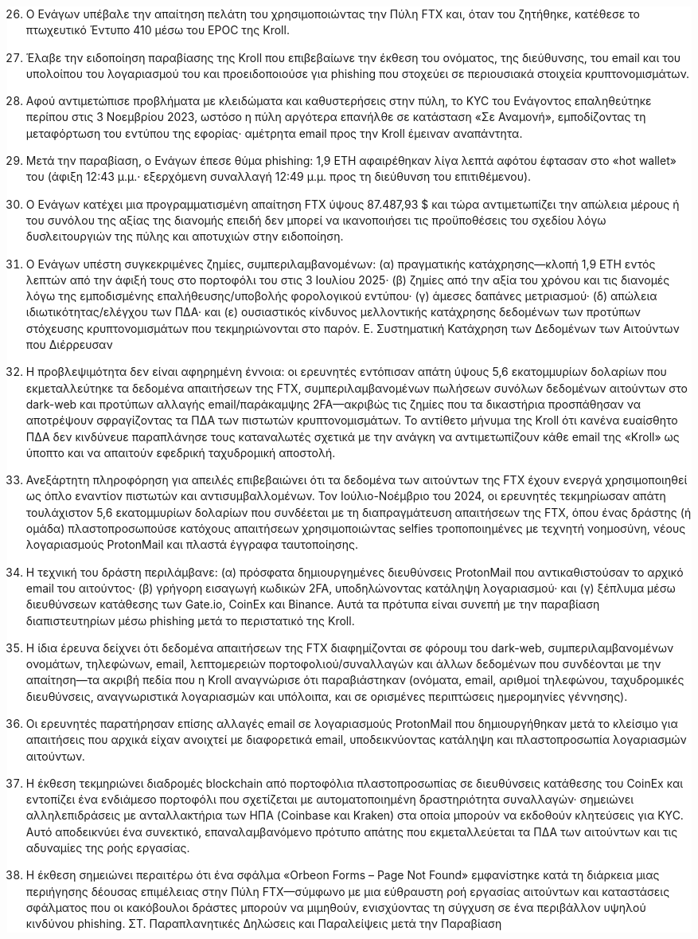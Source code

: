 26. Ο Ενάγων υπέβαλε την απαίτηση πελάτη του χρησιμοποιώντας την Πύλη FTX και, όταν του ζητήθηκε, κατέθεσε το πτωχευτικό Έντυπο 410 μέσω του EPOC της Kroll.
27. Έλαβε την ειδοποίηση παραβίασης της Kroll που επιβεβαίωνε την έκθεση του ονόματος, της διεύθυνσης, του email και του υπολοίπου του λογαριασμού του και προειδοποιούσε για phishing που στοχεύει σε περιουσιακά στοιχεία κρυπτονομισμάτων.
28. Αφού αντιμετώπισε προβλήματα με κλειδώματα και καθυστερήσεις στην πύλη, το KYC του Ενάγοντος επαληθεύτηκε περίπου στις 3 Νοεμβρίου 2023, ωστόσο η πύλη αργότερα επανήλθε σε κατάσταση «Σε Αναμονή», εμποδίζοντας τη μεταφόρτωση του εντύπου της εφορίας· αμέτρητα email προς την Kroll έμειναν αναπάντητα.
29. Μετά την παραβίαση, ο Ενάγων έπεσε θύμα phishing: 1,9 ETH αφαιρέθηκαν λίγα λεπτά αφότου έφτασαν στο «hot wallet» του (άφιξη 12:43 μ.μ.· εξερχόμενη συναλλαγή 12:49 μ.μ. προς τη διεύθυνση του επιτιθέμενου).
30. Ο Ενάγων κατέχει μια προγραμματισμένη απαίτηση FTX ύψους 87.487,93 $ και τώρα αντιμετωπίζει την απώλεια μέρους ή του συνόλου της αξίας της διανομής επειδή δεν μπορεί να ικανοποιήσει τις προϋποθέσεις του σχεδίου λόγω δυσλειτουργιών της πύλης και αποτυχιών στην ειδοποίηση.
31. Ο Ενάγων υπέστη συγκεκριμένες ζημίες, συμπεριλαμβανομένων: (α) πραγματικής κατάχρησης—κλοπή 1,9 ETH εντός λεπτών από την άφιξή τους στο πορτοφόλι του στις 3 Ιουλίου 2025· (β) ζημίες από την αξία του χρόνου και τις διανομές λόγω της εμποδισμένης επαλήθευσης/υποβολής φορολογικού εντύπου· (γ) άμεσες δαπάνες μετριασμού· (δ) απώλεια ιδιωτικότητας/ελέγχου των ΠΔΑ· και (ε) ουσιαστικός κίνδυνος μελλοντικής κατάχρησης δεδομένων των προτύπων στόχευσης κρυπτονομισμάτων που τεκμηριώνονται στο παρόν.
    Ε. Συστηματική Κατάχρηση των Δεδομένων των Αιτούντων που Διέρρευσαν
32. Η προβλεψιμότητα δεν είναι αφηρημένη έννοια: οι ερευνητές εντόπισαν απάτη ύψους 5,6 εκατομμυρίων δολαρίων που εκμεταλλεύτηκε τα δεδομένα απαιτήσεων της FTX, συμπεριλαμβανομένων πωλήσεων συνόλων δεδομένων αιτούντων στο dark-web και προτύπων αλλαγής email/παράκαμψης 2FA—ακριβώς τις ζημίες που τα δικαστήρια προσπάθησαν να αποτρέψουν σφραγίζοντας τα ΠΔΑ των πιστωτών κρυπτονομισμάτων. Το αντίθετο μήνυμα της Kroll ότι κανένα ευαίσθητο ΠΔΑ δεν κινδύνευε παραπλάνησε τους καταναλωτές σχετικά με την ανάγκη να αντιμετωπίζουν κάθε email της «Kroll» ως ύποπτο και να απαιτούν εφεδρική ταχυδρομική αποστολή.

33. Ανεξάρτητη πληροφόρηση για απειλές επιβεβαιώνει ότι τα δεδομένα των αιτούντων της FTX έχουν ενεργά χρησιμοποιηθεί ως όπλο εναντίον πιστωτών και αντισυμβαλλομένων. Τον Ιούλιο-Νοέμβριο του 2024, οι ερευνητές τεκμηρίωσαν απάτη τουλάχιστον 5,6 εκατομμυρίων δολαρίων που συνδέεται με τη διαπραγμάτευση απαιτήσεων της FTX, όπου ένας δράστης (ή ομάδα) πλαστοπροσωπούσε κατόχους απαιτήσεων χρησιμοποιώντας selfies τροποποιημένες με τεχνητή νοημοσύνη, νέους λογαριασμούς ProtonMail και πλαστά έγγραφα ταυτοποίησης.
34. Η τεχνική του δράστη περιλάμβανε: (α) πρόσφατα δημιουργημένες διευθύνσεις ProtonMail που αντικαθιστούσαν το αρχικό email του αιτούντος· (β) γρήγορη εισαγωγή κωδικών 2FA, υποδηλώνοντας κατάληψη λογαριασμού· και (γ) ξέπλυμα μέσω διευθύνσεων κατάθεσης των Gate.io, CoinEx και Binance. Αυτά τα πρότυπα είναι συνεπή με την παραβίαση διαπιστευτηρίων μέσω phishing μετά το περιστατικό της Kroll.
35. Η ίδια έρευνα δείχνει ότι δεδομένα απαιτήσεων της FTX διαφημίζονται σε φόρουμ του dark-web, συμπεριλαμβανομένων ονομάτων, τηλεφώνων, email, λεπτομερειών πορτοφολιού/συναλλαγών και άλλων δεδομένων που συνδέονται με την απαίτηση—τα ακριβή πεδία που η Kroll αναγνώρισε ότι παραβιάστηκαν (ονόματα, email, αριθμοί τηλεφώνου, ταχυδρομικές διευθύνσεις, αναγνωριστικά λογαριασμών και υπόλοιπα, και σε ορισμένες περιπτώσεις ημερομηνίες γέννησης).
36. Οι ερευνητές παρατήρησαν επίσης αλλαγές email σε λογαριασμούς ProtonMail που δημιουργήθηκαν μετά το κλείσιμο για απαιτήσεις που αρχικά είχαν ανοιχτεί με διαφορετικά email, υποδεικνύοντας κατάληψη και πλαστοπροσωπία λογαριασμών αιτούντων.
37. Η έκθεση τεκμηριώνει διαδρομές blockchain από πορτοφόλια πλαστοπροσωπίας σε διευθύνσεις κατάθεσης του CoinEx και εντοπίζει ένα ενδιάμεσο πορτοφόλι που σχετίζεται με αυτοματοποιημένη δραστηριότητα συναλλαγών· σημειώνει αλληλεπιδράσεις με ανταλλακτήρια των ΗΠΑ (Coinbase και Kraken) στα οποία μπορούν να εκδοθούν κλητεύσεις για KYC. Αυτό αποδεικνύει ένα συνεκτικό, επαναλαμβανόμενο πρότυπο απάτης που εκμεταλλεύεται τα ΠΔΑ των αιτούντων και τις αδυναμίες της ροής εργασίας.
38. Η έκθεση σημειώνει περαιτέρω ότι ένα σφάλμα «Orbeon Forms – Page Not Found» εμφανίστηκε κατά τη διάρκεια μιας περιήγησης δέουσας επιμέλειας στην Πύλη FTX—σύμφωνο με μια εύθραυστη ροή εργασίας αιτούντων και καταστάσεις σφάλματος που οι κακόβουλοι δράστες μπορούν να μιμηθούν, ενισχύοντας τη σύγχυση σε ένα περιβάλλον υψηλού κινδύνου phishing.
    ΣΤ. Παραπλανητικές Δηλώσεις και Παραλείψεις μετά την Παραβίαση
